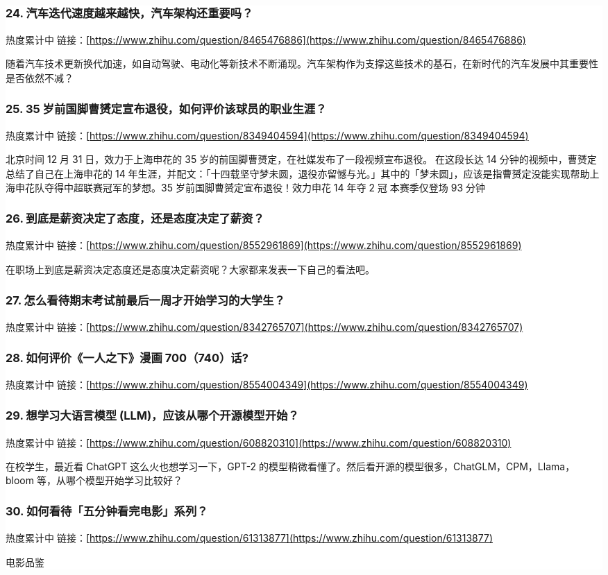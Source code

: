 ### 24. 汽车迭代速度越来越快，汽车架构还重要吗？
热度累计中 链接：[https://www.zhihu.com/question/8465476886](https://www.zhihu.com/question/8465476886)

随着汽车技术更新换代加速，如自动驾驶、电动化等新技术不断涌现。汽车架构作为支撑这些技术的基石，在新时代的汽车发展中其重要性是否依然不减？

### 25. 35 岁前国脚曹赟定宣布退役，如何评价该球员的职业生涯？
热度累计中 链接：[https://www.zhihu.com/question/8349404594](https://www.zhihu.com/question/8349404594)

北京时间 12 月 31 日，效力于上海申花的 35 岁的前国脚曹赟定，在社媒发布了一段视频宣布退役。 在这段长达 14 分钟的视频中，曹赟定总结了自己在上海申花的 14 年生涯，并配文：「十四载坚守梦未圆，退役亦留憾与光。」其中的「梦未圆」，应该是指曹赟定没能实现帮助上海申花队夺得中超联赛冠军的梦想。35 岁前国脚曹赟定宣布退役！效力申花 14 年夺 2 冠 本赛季仅登场 93 分钟

### 26. 到底是薪资决定了态度，还是态度决定了薪资？
热度累计中 链接：[https://www.zhihu.com/question/8552961869](https://www.zhihu.com/question/8552961869)

在职场上到底是薪资决定态度还是态度决定薪资呢？大家都来发表一下自己的看法吧。

### 27. 怎么看待期末考试前最后一周才开始学习的大学生？
热度累计中 链接：[https://www.zhihu.com/question/8342765707](https://www.zhihu.com/question/8342765707)



### 28. 如何评价《一人之下》漫画 700（740）话?
热度累计中 链接：[https://www.zhihu.com/question/8554004349](https://www.zhihu.com/question/8554004349)



### 29. 想学习大语言模型 (LLM)，应该从哪个开源模型开始？
热度累计中 链接：[https://www.zhihu.com/question/608820310](https://www.zhihu.com/question/608820310)

在校学生，最近看 ChatGPT 这么火也想学习一下，GPT-2 的模型稍微看懂了。然后看开源的模型很多，ChatGLM，CPM，Llama，bloom 等，从哪个模型开始学习比较好？

### 30. 如何看待「五分钟看完电影」系列？
热度累计中 链接：[https://www.zhihu.com/question/61313877](https://www.zhihu.com/question/61313877)

电影品鉴

